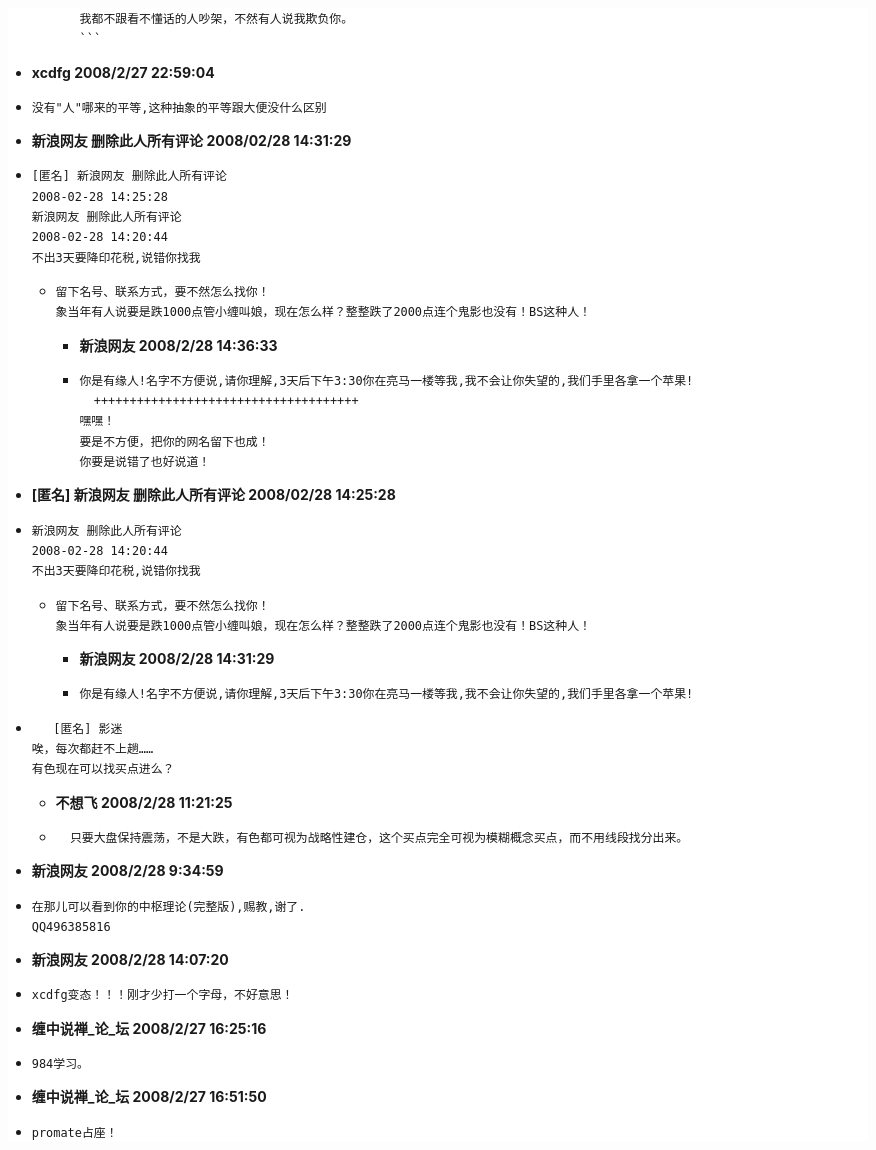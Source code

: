               我都不跟看不懂话的人吵架，不然有人说我欺负你。
              ```
- **xcdfg 2008/2/27 22:59:04**
- ```
  没有"人"哪来的平等,这种抽象的平等跟大便没什么区别
  ```
- **新浪网友 删除此人所有评论  2008/02/28 14:31:29**
- ```
  [匿名] 新浪网友 删除此人所有评论 
  2008-02-28 14:25:28 
  新浪网友 删除此人所有评论 
  2008-02-28 14:20:44 
  不出3天要降印花税,说错你找我
  ```
   - ```
     留下名号、联系方式，要不然怎么找你！
     象当年有人说要是跌1000点管小缠叫娘，现在怎么样？整整跌了2000点连个鬼影也没有！BS这种人！
     ```
      - **新浪网友 2008/2/28 14:36:33**
      - ```
        你是有缘人!名字不方便说,请你理解,3天后下午3:30你在亮马一楼等我,我不会让你失望的,我们手里各拿一个苹果!
          +++++++++++++++++++++++++++++++++++++
        嘿嘿！
        要是不方便，把你的网名留下也成！
        你要是说错了也好说道！
        ```
- **[匿名] 新浪网友 删除此人所有评论  2008/02/28 14:25:28**
- ```
  新浪网友 删除此人所有评论 
  2008-02-28 14:20:44 
  不出3天要降印花税,说错你找我
  ```
   - ```
     留下名号、联系方式，要不然怎么找你！
     象当年有人说要是跌1000点管小缠叫娘，现在怎么样？整整跌了2000点连个鬼影也没有！BS这种人！
     ```
      - **新浪网友 2008/2/28 14:31:29**
      - ```
        你是有缘人!名字不方便说,请你理解,3天后下午3:30你在亮马一楼等我,我不会让你失望的,我们手里各拿一个苹果!
        ```
- ```
     [匿名] 影迷 
  唉，每次都赶不上趟……
  有色现在可以找买点进么？
  ```
   - **不想飞 2008/2/28 11:21:25**
   - ```
       只要大盘保持震荡，不是大跌，有色都可视为战略性建仓，这个买点完全可视为模糊概念买点，而不用线段找分出来。
     ```
- **新浪网友 2008/2/28 9:34:59**
- ```
  在那儿可以看到你的中枢理论(完整版),赐教,谢了.
  QQ496385816
  ```
- **新浪网友 2008/2/28 14:07:20**
- ```
  xcdfg变态！！！刚才少打一个字母，不好意思！
  ```
- **缠中说禅_论_坛 2008/2/27 16:25:16**
- ```
  984学习。
  ```
- **缠中说禅_论_坛 2008/2/27 16:51:50**
- ```
  promate占座！
  ```